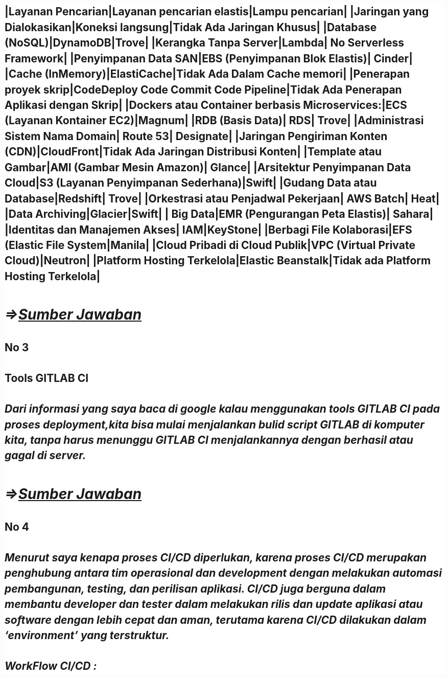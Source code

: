 |Layanan Pencarian|Layanan pencarian elastis|Lampu pencarian|
|Jaringan yang Dialokasikan|Koneksi langsung|Tidak Ada Jaringan Khusus|
|Database (NoSQL)|DynamoDB|Trove|
|Kerangka Tanpa Server|Lambda| No Serverless Framework|
|Penyimpanan Data SAN|EBS (Penyimpanan Blok Elastis)| Cinder|
|Cache (InMemory)|ElastiCache|Tidak Ada Dalam Cache memori|
|Penerapan proyek skrip|CodeDeploy Code Commit Code Pipeline|Tidak Ada Penerapan Aplikasi dengan Skrip|
|Dockers atau Container berbasis Microservices:|ECS (Layanan Kontainer EC2)|Magnum|
|RDB (Basis Data)| RDS| Trove|
|Administrasi Sistem Nama Domain| Route 53| Designate|
|Jaringan Pengiriman Konten (CDN)|CloudFront|Tidak Ada Jaringan Distribusi Konten|
|Template atau Gambar|AMI (Gambar Mesin Amazon)| Glance|
|Arsitektur Penyimpanan Data Cloud|S3 (Layanan Penyimpanan Sederhana)|Swift|
|Gudang Data atau Database|Redshift| Trove|
|Orkestrasi atau Penjadwal Pekerjaan| AWS Batch| Heat|
|Data Archiving|Glacier|Swift|
| Big Data|EMR (Pengurangan Peta Elastis)| Sahara|
|Identitas dan Manajemen Akses| IAM|KeyStone|
|Berbagi File Kolaborasi|EFS (Elastic File System|Manila|
|Cloud Pribadi di Cloud Publik|VPC (Virtual Private Cloud)|Neutron|
|Platform Hosting Terkelola|Elastic Beanstalk|Tidak ada Platform Hosting Terkelola|
---
*=>[Sumber Jawaban](https://www.besanttechnologies.com/aws-vs-openstack)*
===
**No 3**
---
**Tools GITLAB CI**
---
*Dari informasi yang saya baca di google kalau menggunakan tools GITLAB CI pada proses deployment,kita bisa mulai menjalankan bulid script GITLAB di komputer kita, tanpa harus menunggu GITLAB CI menjalankannya dengan berhasil atau gagal di server.*
---
*=>[Sumber Jawaban](https://software.endy.muhardin.com/devops/gitlab-ci-kubernetes-gke/)*
===
**No 4**
---
*Menurut saya kenapa proses CI/CD diperlukan, karena proses CI/CD merupakan penghubung antara tim operasional dan development dengan melakukan automasi pembangunan, testing, dan perilisan aplikasi. CI/CD juga berguna dalam membantu developer dan tester dalam melakukan rilis dan update aplikasi atau software dengan lebih cepat dan aman, terutama karena CI/CD dilakukan dalam ‘environment’ yang terstruktur.*
---
*WorkFlow CI/CD :*
---
